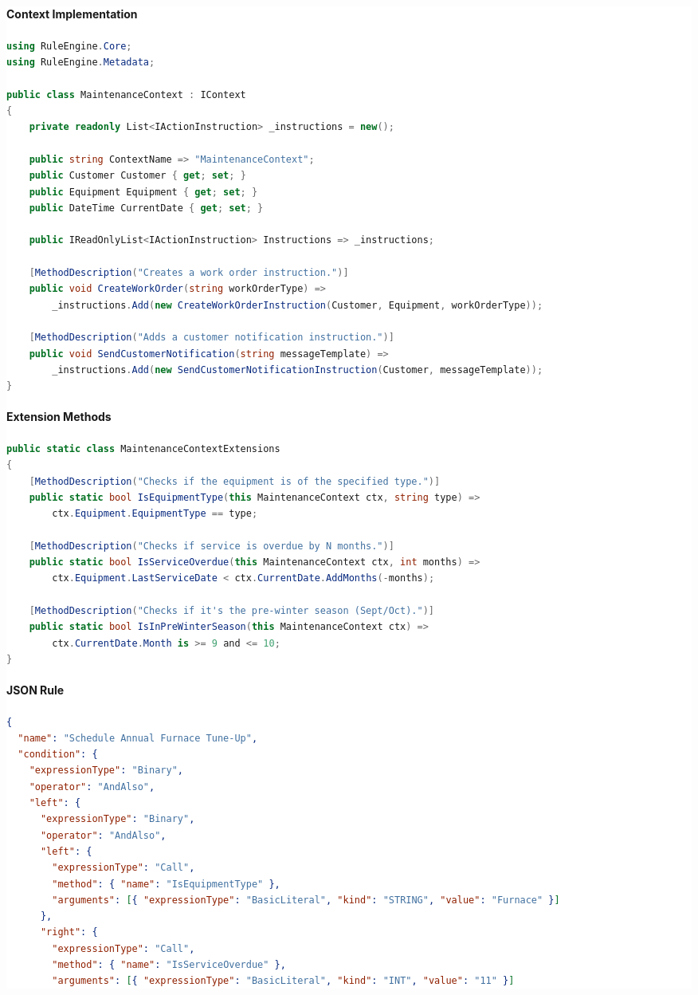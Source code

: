 #### Context Implementation

```csharp
using RuleEngine.Core;
using RuleEngine.Metadata;

public class MaintenanceContext : IContext
{
    private readonly List<IActionInstruction> _instructions = new();

    public string ContextName => "MaintenanceContext";
    public Customer Customer { get; set; }
    public Equipment Equipment { get; set; }
    public DateTime CurrentDate { get; set; }

    public IReadOnlyList<IActionInstruction> Instructions => _instructions;

    [MethodDescription("Creates a work order instruction.")]
    public void CreateWorkOrder(string workOrderType) =>
        _instructions.Add(new CreateWorkOrderInstruction(Customer, Equipment, workOrderType));

    [MethodDescription("Adds a customer notification instruction.")]
    public void SendCustomerNotification(string messageTemplate) =>
        _instructions.Add(new SendCustomerNotificationInstruction(Customer, messageTemplate));
}
```

#### Extension Methods

```csharp
public static class MaintenanceContextExtensions
{
    [MethodDescription("Checks if the equipment is of the specified type.")]
    public static bool IsEquipmentType(this MaintenanceContext ctx, string type) =>
        ctx.Equipment.EquipmentType == type;

    [MethodDescription("Checks if service is overdue by N months.")]
    public static bool IsServiceOverdue(this MaintenanceContext ctx, int months) =>
        ctx.Equipment.LastServiceDate < ctx.CurrentDate.AddMonths(-months);

    [MethodDescription("Checks if it's the pre-winter season (Sept/Oct).")]
    public static bool IsInPreWinterSeason(this MaintenanceContext ctx) =>
        ctx.CurrentDate.Month is >= 9 and <= 10;
}
```

#### JSON Rule

```json
{
  "name": "Schedule Annual Furnace Tune-Up",
  "condition": {
    "expressionType": "Binary",
    "operator": "AndAlso",
    "left": {
      "expressionType": "Binary",
      "operator": "AndAlso",
      "left": {
        "expressionType": "Call",
        "method": { "name": "IsEquipmentType" },
        "arguments": [{ "expressionType": "BasicLiteral", "kind": "STRING", "value": "Furnace" }]
      },
      "right": {
        "expressionType": "Call",
        "method": { "name": "IsServiceOverdue" },
        "arguments": [{ "expressionType": "BasicLiteral", "kind": "INT", "value": "11" }]
```